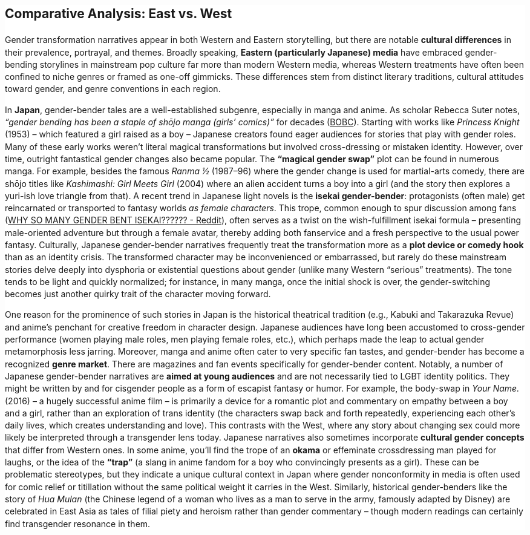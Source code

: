 ## Comparative Analysis: East vs. West  

Gender transformation narratives appear in both Western and Eastern storytelling, but there are notable **cultural differences** in their prevalence, portrayal, and themes. Broadly speaking, **Eastern (particularly Japanese) media** have embraced gender-bending storylines in mainstream pop culture far more than modern Western media, whereas Western treatments have often been confined to niche genres or framed as one-off gimmicks. These differences stem from distinct literary traditions, cultural attitudes toward gender, and genre conventions in each region.

In **Japan**, gender-bender tales are a well-established subgenre, especially in manga and anime. As scholar Rebecca Suter notes, *“gender bending has been a staple of shōjo manga (girls’ comics)”* for decades ([BOBC](https://www.bobc.uni-bonn.de/index.php?action=resource_RESOURCEVIEW_CORE&id=9034&list=1&browserTabID=52485b07-2c54-4f76-8c3c-c13fb5791d8c#:~:text=Gender%20bending%20has%20been%20a,%E2%80%9Cgirl%20knight%E2%80%9D%20characters%20and)). Starting with works like *Princess Knight* (1953) – which featured a girl raised as a boy – Japanese creators found eager audiences for stories that play with gender roles. Many of these early works weren’t literal magical transformations but involved cross-dressing or mistaken identity. However, over time, outright fantastical gender changes also became popular. The **“magical gender swap”** plot can be found in numerous manga. For example, besides the famous *Ranma ½* (1987–96) where the gender change is used for martial-arts comedy, there are shōjo titles like *Kashimashi: Girl Meets Girl* (2004) where an alien accident turns a boy into a girl (and the story then explores a yuri-ish love triangle from that). A recent trend in Japanese light novels is the **isekai gender-bender**: protagonists (often male) get reincarnated or transported to fantasy worlds *as female characters*. This trope, common enough to spur discussion among fans ([WHY SO MANY GENDER BENT ISEKAI?????? - Reddit](https://www.reddit.com/r/Isekai/comments/yf8ov9/why_so_many_gender_bent_isekai/#:~:text=The%20purpose%20of%20this%20genre,FL%20feeling%20like%20you%20think)), often serves as a twist on the wish-fulfillment isekai formula – presenting male-oriented adventure but through a female avatar, thereby adding both fanservice and a fresh perspective to the usual power fantasy. Culturally, Japanese gender-bender narratives frequently treat the transformation more as a **plot device or comedy hook** than as an identity crisis. The transformed character may be inconvenienced or embarrassed, but rarely do these mainstream stories delve deeply into dysphoria or existential questions about gender (unlike many Western “serious” treatments). The tone tends to be light and quickly normalized; for instance, in many manga, once the initial shock is over, the gender-switching becomes just another quirky trait of the character moving forward.

One reason for the prominence of such stories in Japan is the historical theatrical tradition (e.g., Kabuki and Takarazuka Revue) and anime’s penchant for creative freedom in character design. Japanese audiences have long been accustomed to cross-gender performance (women playing male roles, men playing female roles, etc.), which perhaps made the leap to actual gender metamorphosis less jarring. Moreover, manga and anime often cater to very specific fan tastes, and gender-bender has become a recognized **genre market**. There are magazines and fan events specifically for gender-bender content. Notably, a number of Japanese gender-bender narratives are **aimed at young audiences** and are not necessarily tied to LGBT identity politics. They might be written by and for cisgender people as a form of escapist fantasy or humor. For example, the body-swap in *Your Name.* (2016) – a hugely successful anime film – is primarily a device for a romantic plot and commentary on empathy between a boy and a girl, rather than an exploration of trans identity (the characters swap back and forth repeatedly, experiencing each other’s daily lives, which creates understanding and love). This contrasts with the West, where any story about changing sex could more likely be interpreted through a transgender lens today. Japanese narratives also sometimes incorporate **cultural gender concepts** that differ from Western ones. In some anime, you’ll find the trope of an **okama** or effeminate crossdressing man played for laughs, or the idea of the **“trap”** (a slang in anime fandom for a boy who convincingly presents as a girl). These can be problematic stereotypes, but they indicate a unique cultural context in Japan where gender nonconformity in media is often used for comic relief or titillation without the same political weight it carries in the West. Similarly, historical gender-benders like the story of *Hua Mulan* (the Chinese legend of a woman who lives as a man to serve in the army, famously adapted by Disney) are celebrated in East Asia as tales of filial piety and heroism rather than gender commentary – though modern readings can certainly find transgender resonance in them.
